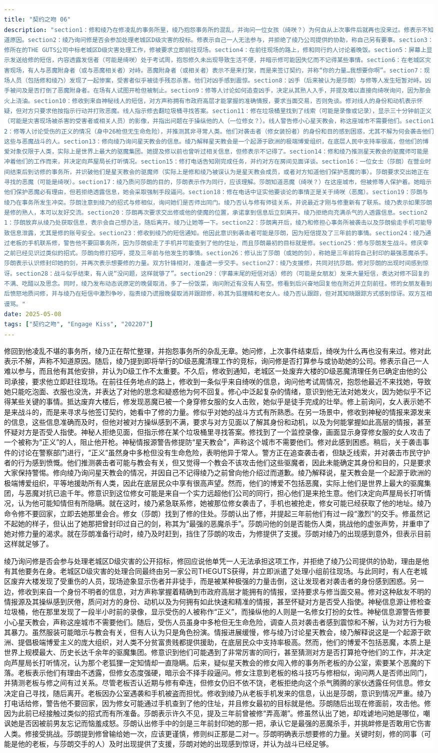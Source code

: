 ```yaml
---
title: "契约之吻 06"
description: "section1：修和绫乃在修凌乱的事务所里，绫乃抱怨事务所的混乱，并询问一位女孩（绮咲？）为何自从上次事件后就再也没来过。修表示不知道原因。section2：绫乃询问修是否会参加处理老城区D级灾害的投标。修表示自己一人无法参与，并拒绝了绫乃公司提供的协助，称自己另有要事。section3：修所在的THE GUTS公司中标老城区D级灾害处理工作，修被要求立即前往现场。section4：在前往现场的路上，修和同行的人讨论着晚饭。section5：屏幕上显示发送给修的短信，内容透露发信者（可能是绮咲）处于考试周，抱怨修久未出现导致生活不便，并暗示修可能因失忆而不记得某些事情。section6：在老城区灾害现场，有人与恶魔附身者（或与恶魔相关者）对峙。恶魔附身者（或相关者）表示不是来打架，而是来签订契约，并称“你的力量…我想要你啊”。section7：现场人员（包括修和绫乃）发现了一起惨案，受害者似乎被徒手残忍杀害。他们对凶手感到震惊。section8：凶手（后来被认为是莎朗）与修等人发生短暂对峙。凶手被问及是否打倒了恶魔附身者。在场有人试图开枪但被制止。section9：修等人讨论如何追查凶手，决定从其熟人入手，并提及难以直接向绮咲询问，因为那会火上浇油。section10：修收到来自神秘线人的短信，对方声称拥有市政府高层才能掌握的准确情报，要求当面交易，否则免谈。修对线人的身份和动机表示怀疑，但对方只要求他按指示行动并打败恶魔。线人指示修去翻垃圾桶寻找答案。section11：修在垃圾桶里找到了线索（可能是录像或记录），显示三十分钟前正义（可能是灾害现场被杀害的受害者或相关人员）的影像，并指出问题在于操纵他的人（一位修女？）。线人警告修小心星天教会，称这座城市不需要他们。section12：修等人讨论受伤的正义的情况（身中26枪但无生命危险），并推测其非寻常人类。他们对袭击者（修女装扮者）的身份和目的感到困惑，尤其不解为何会袭击他们这些与恶魔战斗的人。section13：修向绫乃询问星天教会的信息。绫乃解释星天教会是一个起源于欧洲的极端博爱组织，在底层人民中支持率很高，但他们的博爱对象仅限于人类，实际上是世界上最大的驱魔集团。她提及修以前也曾听过相关信息，但修表示不记得了。section14：修和绫乃推测星天教会的驱魔师可能是冲着他们的工作而来，并决定向芦屋局长打听情况。section15：修打电话告知刚完成任务，并约对方在房间见面详谈。section16：一位女士（莎朗）在营业时间结束后到访修的事务所，并识破他们是星天教会的驱魔师（实际上是修和绫乃被误认为是星天教会成员，或者对方知道他们保护恶魔的事）。莎朗要求交出她正在寻找的恶魔（可能是绮咲）。section17：绫乃质问莎朗的目的，莎朗表示作为同行，应该理解。莎朗知道恶魔（绮咲？）在这座城市，但被修等人保护着。她暗示他们保护恶魔必有理由，但若拒绝透露信息，她会采取强制手段逼问。section18：修在电话中证实他要谈论的事情正是关于绮咲（恶魔）。section19：莎朗与绫乃在事务所发生冲突。莎朗注意到绫乃的招式与修相似，询问她们是否师出同门。绫乃否认与修有师徒关系，并说最近才刚与修重新有了联系。绫乃表示如果莎朗是修的熟人，本可以友好交流。section20：莎朗再次要求交出修或他的使魔的位置，承诺拿到信息后立刻离开。绫乃拒绝向充满杀气的人透露信息。section21：莎朗放弃从绫乃处获取信息，表示会自己想办法，随后离开。绫乃让她等一下。section22：莎朗离开后，绫乃和修担心事务所被袭击以及莎朗偷走手机可能导致信息泄露，尤其是修的账号安全。section23：修收到绫乃的短信通知。他因此意识到袭击者可能是莎朗，因为短信提及了三年前的事情。section24：绫乃通过老板的手机联系修，警告他不要回事务所，因为莎朗偷走了手机并可能查到了他的住址，而且莎朗最初的目标就是修。section25：修与莎朗发生战斗。修庆幸之前已经见识过类似的招式。莎朗向修打招呼，提及三年前与他发生的事情。section26：修认出了莎朗（或她的剑），称她是三年前将自己封印的最强恶魔杀手。莎朗表示认识修封印她的剑，并再次表示想要修的力量。双方针锋相对，准备进一步交手。section27：绫乃支援修，共同对抗莎朗。修对莎朗的出现时间感到惊讶。section28：战斗似乎结束，有人说“没问题，这样就够了”。section29：（字幕末尾的短信对话）修的（可能是女朋友）发来大量短信，表达对修不回复的不满、吃醋以及思念。同时，绫乃发布动态说原定的晚餐取消，多了一份饭菜，询问附近有没有人有空。修看到后兴奋地回复他在附近并立刻前往。修的女朋友看到后愤怒地质问修，并与绫乃在短信中激烈争吵，指责绫乃谎报晚餐取消并跟踪修，称其为狐狸精和老女人。绫乃否认跟踪，但对其知晓跟踪方式感到惊讶。双方互相谩骂。"
date: 2025-05-08
tags: ["契约之吻", "Engage Kiss", "202207"]
---
```


修回到他凌乱不堪的事务所，绫乃正在帮忙整理，并抱怨事务所的杂乱无章。她问修，上次事件结束后，绮咲为什么再也没有来过。修对此表示不解，声称不知道原因。随后，绫乃提到即将举行的D级恶魔清理工作的竞标，询问修是否打算参与或协助她的公司。修表示自己一人难以参与，而且他有其他安排，并认为D级工作不太重要。不久后，修收到通知，老城区一处废弃大楼的D级恶魔清理任务已确定由他的公司承接，要求他立即赶往现场。在前往任务地点的路上，修收到一条似乎来自绮咲的信息，询问他考试周情况，抱怨他最近不来找她，导致她只能吃泡面、衣服也没洗，并表达了对他的思念和疑惑他为何不回复。修心中泛起复杂的情绪，意识到他无法对她发火，因为她似乎不记得某些关键的事情。抵达废弃大楼后，修发现恶魔已被一个身穿修女服的女人击败，她似乎是徒手完成的壮举。修上前询问，女人表示她不是来战斗的，而是来寻求与他签订契约，她看中了修的力量。修似乎对她的战斗方式有所熟悉。在另一场景中，修收到神秘的情报来源发来的信息，这些信息准确而及时，但他对被对方操纵感到不满，要求与对方见面以了解其身份和动机，以及为何能掌握如此高层的情报，甚至怀疑对方是否受人指使。神秘人拒绝见面，但指示修在某个垃圾桶里寻找答案。修找到了一个监控录像，画面显示身穿修女服的女人攻击了一个被称为“正义”的人，阻止他开枪。神秘情报源警告修提防“星天教会”，声称这个城市不需要他们。修对此感到困惑。稍后，关于袭击事件的讨论在警察部门进行，“正义”虽然身中多枪但没有生命危险，表明他异于常人。警方正在追查袭击者，但缺乏线索，并对袭击市民守护者的行为感到愤慨。他们推测袭击者可能与教会有关，但又觉得一个教会不该攻击他们这些驱魔者，因此未能确定其身份和目的，只是要求大家保持警惕。修向绫乃询问星天教会的情况，并因自己不记得绫乃之前曾向他介绍过而道歉。绫乃解释说，星天教会是一个起源于欧洲的极端博爱组织，平等地援助所有人类，因此在底层民众中享有很高声望。然而，他们的博爱不包括恶魔，实际上他们是世界上最大的驱魔集团，与恶魔对抗已逾千年。修意识到这位修女可能是来自一个实力远超他们公司的同行，担心他们是来抢生意。他们决定向芦屋局长打听情况，认为他可能知情但有所隐瞒。就在这时，绫乃紧急联系修，她被那位修女袭击了，手机也被抢走，修女可能已经获取了他的地址。绫乃命令修不要回家，立即去她那里会合。修女（莎朗）找到了修的住处。莎朗认出了修，并提起三年前他们有过一段“激烈”的交手。修虽然记不起她的样子，但认出了她那把曾封印过自己的剑，称其为“最强的恶魔杀手”。莎朗问他的剑是否能伤人类，挑战他的虚张声势，并重申了她对修力量的渴求。就在莎朗准备行动时，绫乃及时赶到，挡住了莎朗的攻击，为修提供了支援。莎朗对绫乃的出现感到意外，但表示目前这样就足够了。

绫乃询问修是否会参与处理老城区D级灾害的公开招标，修回应说他单凭一人无法承担这项工作，并拒绝了绫乃公司提供的协助，理由是他有其他要务在身。老城区D级灾害的处理合同最终由另一家公司THEGUTS获得，并立即派遣了处理小组前往现场。与此同时，有人在老城区废弃大楼发现了受重伤的人员，现场迹象显示伤者并非徒手，而是被某种极强的力量击倒，这让发现者对袭击者的身份感到困惑。另一边，修收到来自一个身份不明者的信息，对方声称掌握着精确到市政府高层才能拥有的情报，坚持要求与修当面交易。修对这种敌友不明的情报源及其操纵感到厌倦，质问对方的身份、动机以及为何拥有如此快速和精准的情报，甚至怀疑对方是否受人指使。神秘信息源让修检查垃圾桶，他在那里发现了一段半小时前的录像，显示受伤的人被称作“正义”，而操纵他的人则是一名修女打扮的女性。神秘信息源警告修要小心星天教会，声称这座城市不需要他们。随后，受伤人员虽身中多枪但无生命危险，调查人员对袭击者感到震惊和不解，认为对方行为极其暴力。虽然服装可能暗示与教会有关，但有人认为只是角色扮演。情报进展缓慢，修与绫乃讨论星天教会，绫乃解释说这是一个起源于欧洲、提倡极端博爱主义的庞大组织，对人类不分贫富贵贱都提供援助，在底层民众中支持率极高。然而，他们的博爱不包括恶魔，本质上是世界上规模最大、历史长达千余年的驱魔集团。修意识到他们可能遇到了非常厉害的同行，甚至猜测对方是否打算抢夺他们的工作，并决定向芦屋局长打听情况，认为那个老狐狸一定知情却一直隐瞒。后来，疑似星天教会的修女闯入修的事务所老板的办公室，索要某个恶魔的下落。老板表示他们有理由不透露，但修女态度强硬，暗示会不择手段逼问。修女注意到老板的格斗技巧与修相似，询问两人是否师出同门，并猜测老板与修之间有过关系。尽管老板否认近期与修有牵连，但修女仍旧不依不饶，老板拒绝向这个杀气腾腾的家伙透露任何信息。修女决定自己寻找，随后离开。老板因办公室遇袭和手机被盗而担忧。修收到绫乃从老板手机发来的信息，认出是莎朗，意识到情况严重。绫乃打电话给修，警告他不要回家，因为修女可能通过手机查到了他的住址，并且修女最初的目标就是他。莎朗随后出现在修面前，攻击他。修因为此前已经接触过类似的招式而有所准备。莎朗表示许久不见，提及三年前曾被修“弄高潮”。修虽然认出了她，却戏谑地问她是哪位，嘲讽她是否因被前男友忘记而恼羞成怒。莎朗认出修手中的剑是三年前封印她的那一把，承认它是最强的恶魔杀手，并挑衅修是否敢用它伤害人类。修接受挑战。莎朗提到修曾输给她一次，应该更谨慎，修则纠正那是二对一。莎朗明确表示想要修的力量。关键时刻，修的同事（可能是他的老板，与莎朗交手的人）及时出现提供了支援，莎朗对她的出现感到惊讶，并认为战斗已经足够。
